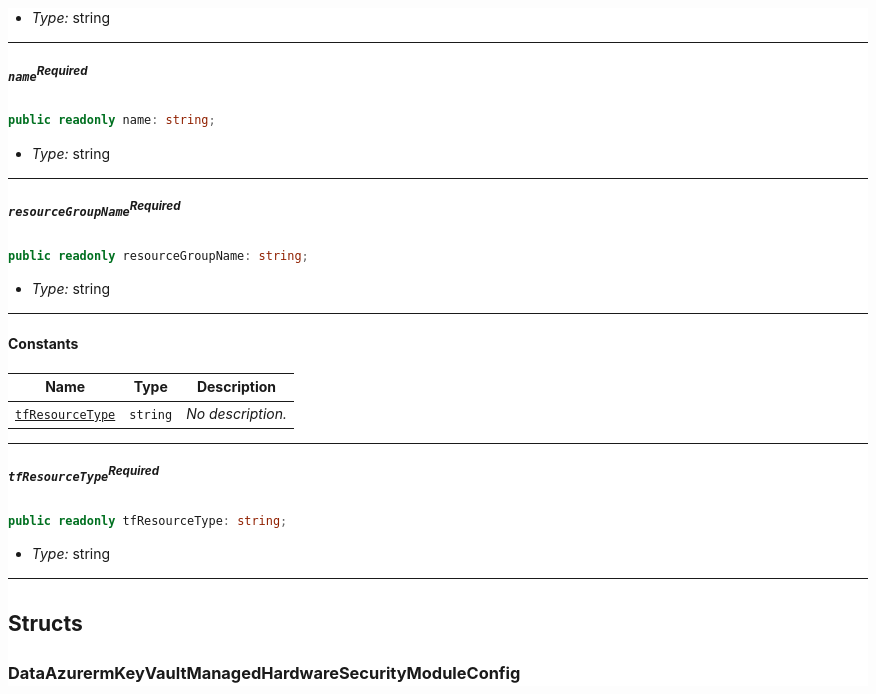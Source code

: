 - *Type:* string

---

##### `name`<sup>Required</sup> <a name="name" id="@cdktf/provider-azurerm.dataAzurermKeyVaultManagedHardwareSecurityModule.DataAzurermKeyVaultManagedHardwareSecurityModule.property.name"></a>

```typescript
public readonly name: string;
```

- *Type:* string

---

##### `resourceGroupName`<sup>Required</sup> <a name="resourceGroupName" id="@cdktf/provider-azurerm.dataAzurermKeyVaultManagedHardwareSecurityModule.DataAzurermKeyVaultManagedHardwareSecurityModule.property.resourceGroupName"></a>

```typescript
public readonly resourceGroupName: string;
```

- *Type:* string

---

#### Constants <a name="Constants" id="Constants"></a>

| **Name** | **Type** | **Description** |
| --- | --- | --- |
| <code><a href="#@cdktf/provider-azurerm.dataAzurermKeyVaultManagedHardwareSecurityModule.DataAzurermKeyVaultManagedHardwareSecurityModule.property.tfResourceType">tfResourceType</a></code> | <code>string</code> | *No description.* |

---

##### `tfResourceType`<sup>Required</sup> <a name="tfResourceType" id="@cdktf/provider-azurerm.dataAzurermKeyVaultManagedHardwareSecurityModule.DataAzurermKeyVaultManagedHardwareSecurityModule.property.tfResourceType"></a>

```typescript
public readonly tfResourceType: string;
```

- *Type:* string

---

## Structs <a name="Structs" id="Structs"></a>

### DataAzurermKeyVaultManagedHardwareSecurityModuleConfig <a name="DataAzurermKeyVaultManagedHardwareSecurityModuleConfig" id="@cdktf/provider-azurerm.dataAzurermKeyVaultManagedHardwareSecurityModule.DataAzurermKeyVaultManagedHardwareSecurityModuleConfig"></a>
